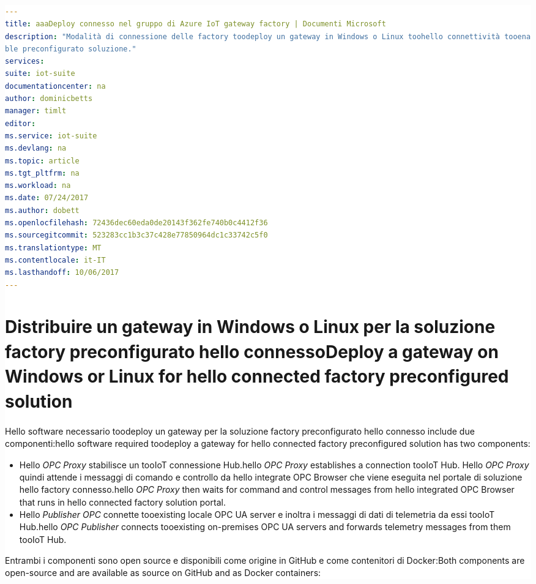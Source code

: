 ```yaml
---
title: aaaDeploy connesso nel gruppo di Azure IoT gateway factory | Documenti Microsoft
description: "Modalità di connessione delle factory toodeploy un gateway in Windows o Linux toohello connettività tooenable preconfigurato soluzione."
services: 
suite: iot-suite
documentationcenter: na
author: dominicbetts
manager: timlt
editor: 
ms.service: iot-suite
ms.devlang: na
ms.topic: article
ms.tgt_pltfrm: na
ms.workload: na
ms.date: 07/24/2017
ms.author: dobett
ms.openlocfilehash: 72436dec60eda0de20143f362fe740b0c4412f36
ms.sourcegitcommit: 523283cc1b3c37c428e77850964dc1c33742c5f0
ms.translationtype: MT
ms.contentlocale: it-IT
ms.lasthandoff: 10/06/2017
---
```

# <a name="deploy-a-gateway-on-windows-or-linux-for-hello-connected-factory-preconfigured-solution"></a><span data-ttu-id="5e211-103">Distribuire un gateway in Windows o Linux per la soluzione factory preconfigurato hello connesso</span><span class="sxs-lookup"><span data-stu-id="5e211-103">Deploy a gateway on Windows or Linux for hello connected factory preconfigured solution</span></span>

<span data-ttu-id="5e211-104">Hello software necessario toodeploy un gateway per la soluzione factory preconfigurato hello connesso include due componenti:</span><span class="sxs-lookup"><span data-stu-id="5e211-104">hello software required toodeploy a gateway for hello connected factory preconfigured solution has two components:</span></span>

* <span data-ttu-id="5e211-105">Hello *OPC Proxy* stabilisce un tooIoT connessione Hub.</span><span class="sxs-lookup"><span data-stu-id="5e211-105">hello *OPC Proxy* establishes a connection tooIoT Hub.</span></span> <span data-ttu-id="5e211-106">Hello *OPC Proxy* quindi attende i messaggi di comando e controllo da hello integrate OPC Browser che viene eseguita nel portale di soluzione hello factory connesso.</span><span class="sxs-lookup"><span data-stu-id="5e211-106">hello *OPC Proxy* then waits for command and control messages from hello integrated OPC Browser that runs in hello connected factory solution portal.</span></span>
* <span data-ttu-id="5e211-107">Hello *Publisher OPC* connette tooexisting locale OPC UA server e inoltra i messaggi di dati di telemetria da essi tooIoT Hub.</span><span class="sxs-lookup"><span data-stu-id="5e211-107">hello *OPC Publisher* connects tooexisting on-premises OPC UA servers and forwards telemetry messages from them tooIoT Hub.</span></span>

<span data-ttu-id="5e211-108">Entrambi i componenti sono open source e disponibili come origine in GitHub e come contenitori di Docker:</span><span class="sxs-lookup"><span data-stu-id="5e211-108">Both components are open-source and are available as source on GitHub and as Docker containers:</span></span>
